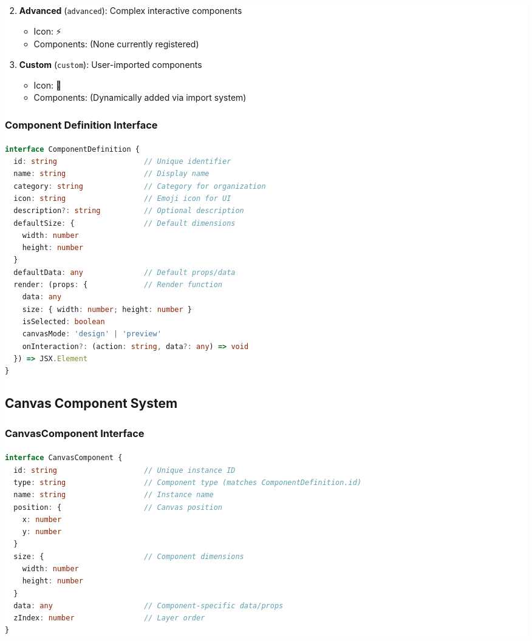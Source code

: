 2. **Advanced** (`advanced`): Complex interactive components
   - Icon: ⚡
   - Components: (None currently registered)

3. **Custom** (`custom`): User-imported components
   - Icon: 🎨
   - Components: (Dynamically added via import system)

### Component Definition Interface

```typescript
interface ComponentDefinition {
  id: string                    // Unique identifier
  name: string                  // Display name
  category: string              // Category for organization
  icon: string                  // Emoji icon for UI
  description?: string          // Optional description
  defaultSize: {                // Default dimensions
    width: number
    height: number
  }
  defaultData: any              // Default props/data
  render: (props: {             // Render function
    data: any
    size: { width: number; height: number }
    isSelected: boolean
    canvasMode: 'design' | 'preview'
    onInteraction?: (action: string, data?: any) => void
  }) => JSX.Element
}
```

## Canvas Component System

### CanvasComponent Interface
```typescript
interface CanvasComponent {
  id: string                    // Unique instance ID
  type: string                  // Component type (matches ComponentDefinition.id)
  name: string                  // Instance name
  position: {                   // Canvas position
    x: number
    y: number
  }
  size: {                       // Component dimensions
    width: number
    height: number
  }
  data: any                     // Component-specific data/props
  zIndex: number                // Layer order
}
```
